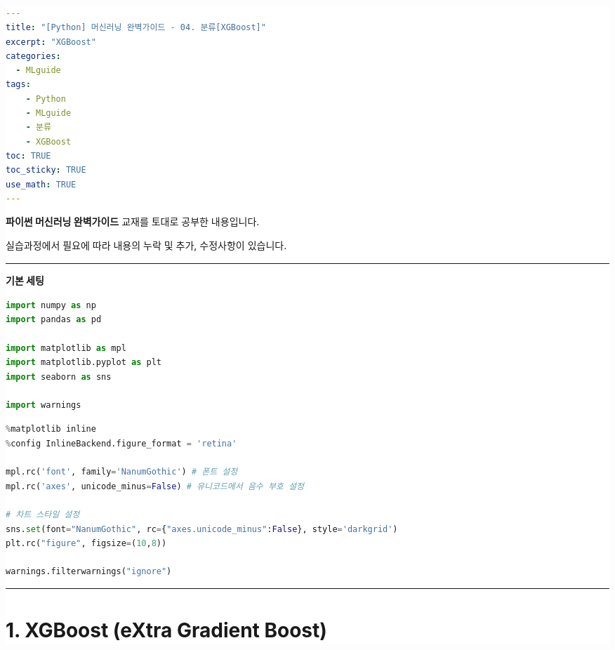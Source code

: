 ```yaml
---
title: "[Python] 머신러닝 완벽가이드 - 04. 분류[XGBoost]"
excerpt: "XGBoost"
categories: 
  - MLguide
tags: 
    - Python
    - MLguide
    - 분류
    - XGBoost
toc: TRUE
toc_sticky: TRUE
use_math: TRUE
---
```


**파이썬 머신러닝 완벽가이드** 교재를 토대로 공부한 내용입니다.

실습과정에서 필요에 따라 내용의 누락 및 추가, 수정사항이 있습니다.

---


**기본 세팅**


```python
import numpy as np
import pandas as pd

import matplotlib as mpl
import matplotlib.pyplot as plt
import seaborn as sns

import warnings
```


```python
%matplotlib inline
%config InlineBackend.figure_format = 'retina'

mpl.rc('font', family='NanumGothic') # 폰트 설정
mpl.rc('axes', unicode_minus=False) # 유니코드에서 음수 부호 설정

# 차트 스타일 설정
sns.set(font="NanumGothic", rc={"axes.unicode_minus":False}, style='darkgrid')
plt.rc("figure", figsize=(10,8))

warnings.filterwarnings("ignore")
```

---

# 1. XGBoost (eXtra Gradient Boost)
